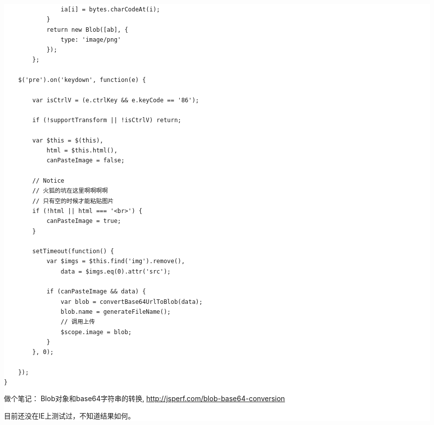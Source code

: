 ```
                ia[i] = bytes.charCodeAt(i);
            }
            return new Blob([ab], {
                type: 'image/png'
            });
        };

    $('pre').on('keydown', function(e) {

        var isCtrlV = (e.ctrlKey && e.keyCode == '86');

        if (!supportTransform || !isCtrlV) return;

        var $this = $(this),
            html = $this.html(),
            canPasteImage = false;

        // Notice
        // 火狐的坑在这里啊啊啊啊
        // 只有空的时候才能粘贴图片
        if (!html || html === '<br>') {
            canPasteImage = true;
        }

        setTimeout(function() {
            var $imgs = $this.find('img').remove(),
                data = $imgs.eq(0).attr('src');

            if (canPasteImage && data) {
                var blob = convertBase64UrlToBlob(data);
                blob.name = generateFileName();
                // 调用上传
                $scope.image = blob;
            }
        }, 0);

    });
}
```

做个笔记： Blob对象和base64字符串的转换, http://jsperf.com/blob-base64-conversion

目前还没在IE上测试过，不知道结果如何。  



  [1]: https://segmentfault.com/img/bVtoBY